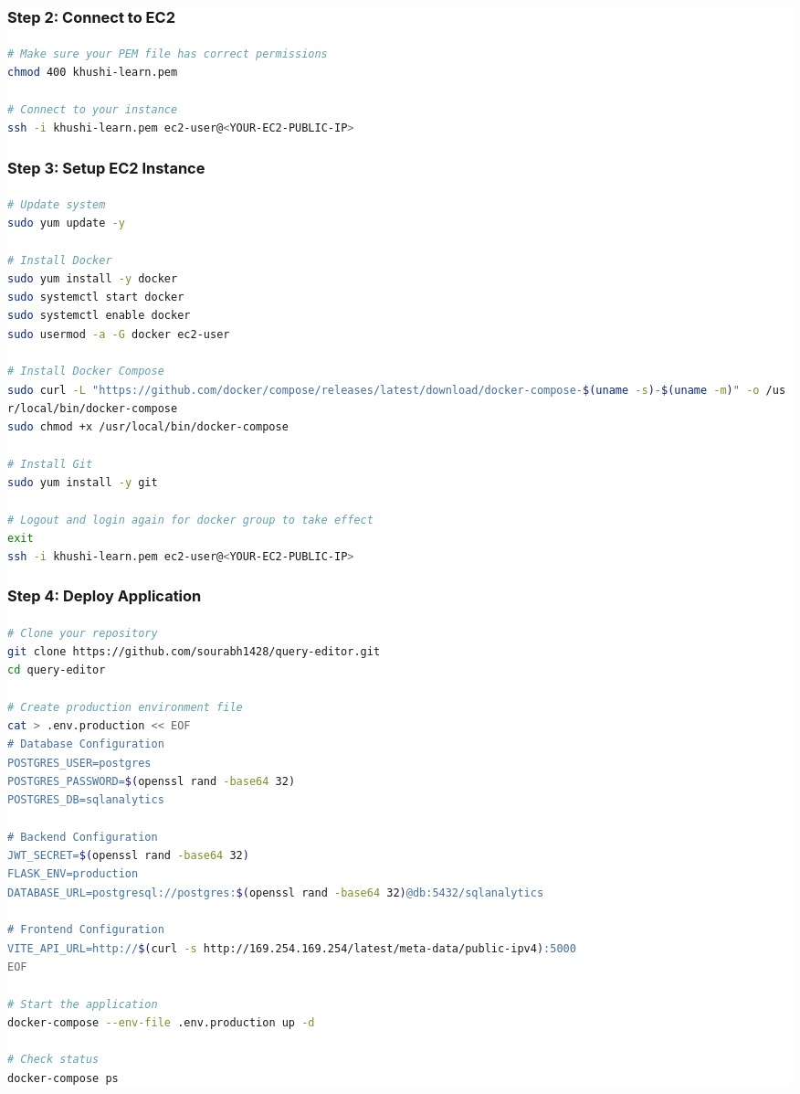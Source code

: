 ### **Step 2: Connect to EC2**
```bash
# Make sure your PEM file has correct permissions
chmod 400 khushi-learn.pem

# Connect to your instance
ssh -i khushi-learn.pem ec2-user@<YOUR-EC2-PUBLIC-IP>
```

### **Step 3: Setup EC2 Instance**
```bash
# Update system
sudo yum update -y

# Install Docker
sudo yum install -y docker
sudo systemctl start docker
sudo systemctl enable docker
sudo usermod -a -G docker ec2-user

# Install Docker Compose
sudo curl -L "https://github.com/docker/compose/releases/latest/download/docker-compose-$(uname -s)-$(uname -m)" -o /usr/local/bin/docker-compose
sudo chmod +x /usr/local/bin/docker-compose

# Install Git
sudo yum install -y git

# Logout and login again for docker group to take effect
exit
ssh -i khushi-learn.pem ec2-user@<YOUR-EC2-PUBLIC-IP>
```

### **Step 4: Deploy Application**
```bash
# Clone your repository
git clone https://github.com/sourabh1428/query-editor.git
cd query-editor

# Create production environment file
cat > .env.production << EOF
# Database Configuration
POSTGRES_USER=postgres
POSTGRES_PASSWORD=$(openssl rand -base64 32)
POSTGRES_DB=sqlanalytics

# Backend Configuration  
JWT_SECRET=$(openssl rand -base64 32)
FLASK_ENV=production
DATABASE_URL=postgresql://postgres:$(openssl rand -base64 32)@db:5432/sqlanalytics

# Frontend Configuration
VITE_API_URL=http://$(curl -s http://169.254.169.254/latest/meta-data/public-ipv4):5000
EOF

# Start the application
docker-compose --env-file .env.production up -d

# Check status
docker-compose ps
```
